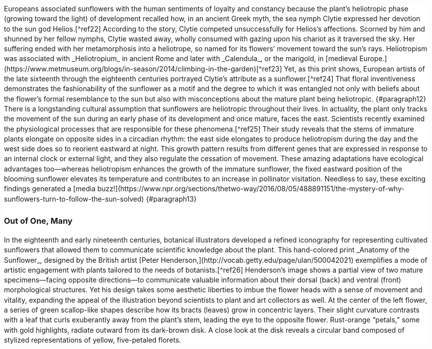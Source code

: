 <param ve-entity eid="Q158082" title="Heliotropium">
<param ve-entity eid="Q147281" title="Calendula">
<param ve-entity eid="Q134270" title="Helios">
<param ve-entity eid="Q866674" title="Clytie">
<param ve-entity eid="Q1229071" title="motif">
<param ve-entity eid="Q758238" title="attribute">
Europeans associated sunflowers with the human sentiments of loyalty and constancy because the plant’s heliotropic phase (growing toward the light) of development recalled how, in an ancient Greek myth, the sea nymph Clytie expressed her devotion to the sun god Helios.[^ref22] According to the story, Clytie competed unsuccessfully for Helios’s affections. Scorned by him and shunned by her fellow nymphs, Clytie wasted away, wholly consumed with gazing upon his chariot as it traversed the sky. Her suffering ended with her metamorphosis into a heliotrope, so named for its flowers’ movement toward the sun’s rays. Heliotropism was associated with _Heliotropium_ in ancient Rome and later with _Calendula_, or the marigold, in [medieval Europe.](https://www.metmuseum.org/blogs/in-season/2014/climbing-in-the-garden)[^ref23] Yet, as this print shows, European artists of the late sixteenth through the eighteenth centuries portrayed <span data-click-image-zoomto="884,1581,1475,1365">Clytie’s attribute</span> as a sunflower.[^ref24] That floral inventiveness demonstrates the fashionability of the sunflower as a motif and the degree to which it was entangled not only with beliefs about the flower’s formal resemblance to the sun but also with misconceptions about the mature plant being heliotropic. 
<param ve-image fit="contain" url="Sunflower_Clytie_Rijksmuseum_RP-P-OB-5381.jpg" title="Francesco Bartolozzi, after Annibale Carracci, _Clytia_ (_Clytie_), 1772, published by John Boydell, London, etching/engraving, 511 × 458 mm, Rijksmuseum, Amsterdam, public domain">
{#paragraph12}

<param ve-entity eid="Q208353" title="circadian rhythm">
There is a longstanding cultural assumption that sunflowers are heliotropic throughout their lives. In actuality, the plant only tracks the movement of the sun during an early phase of its development and once mature, faces the east. Scientists recently examined the physiological processes that are responsible for these phenomena.[^ref25] Their study reveals that the stems of immature plants elongate on opposite sides in a circadian rhythm: the east side elongates to produce heliotropism during the day and the west side does so to reorient eastward at night. This growth pattern results from different genes that are expressed in response to an internal clock or external light, and they also regulate the cessation of movement. These amazing adaptations have ecological advantages too—whereas heliotropism enhances the growth of the immature sunflower, the fixed eastward position of the blooming sunflower elevates its temperature and contributes to an increase in pollinator visitation. Needless to say, these exciting findings generated a [media buzz!](https://www.npr.org/sections/thetwo-way/2016/08/05/488891151/the-mystery-of-why-sunflowers-turn-to-follow-the-sun-solved)
<param ve-video title="_Circadian regulation of sunflower heliotropism, floral orientation, and pollinator visits_, Hagop S. Atamian, Nicky M. Creux, Evan A. Brown, Austin G. Garner, Benjamin K. Blackman, Stacey L. Harmer, DOI: 10.1126/science.aaf9793" vid="rjwd4DErj_M?t=18">
{#paragraph13}

### Out of One, Many

<param ve-entity eid="Q729496" title="bract" aliases="bracts">
In the eighteenth and early nineteenth centuries, botanical illustrators developed a refined iconography for representing cultivated sunflowers that allowed them to communicate scientific knowledge about the plant. This hand-colored print _Anatomy of the Sunflower_, designed by the British artist [Peter Henderson,](http://vocab.getty.edu/page/ulan/500042021) exemplifies a mode of artistic engagement with plants tailored to the needs of botanists.[^ref26] Henderson’s image shows a partial view of two mature specimens—facing opposite directions—to communicate valuable information about their dorsal (back) and ventral (front) morphological structures. Yet his design takes some aesthetic liberties to imbue the flower heads with a sense of movement and vitality, expanding the appeal of the illustration beyond scientists to plant and art collectors as well. At the center of the <span data-click-image-zoomto="982,2706,2213,1795">left flower,</span> a series of green scallop-like shapes describe how its bracts (leaves) grow in concentric layers. Their slight curvature contrasts with a leaf that curls exuberantly away from the plant’s stem, leading the eye to the <span data-click-image-zoomto="1448,813,4149,3588">opposite flower.</span> Rust-orange “petals,” some with gold highlights, radiate outward from its dark-brown disk. A close look at <span data-click-image-zoomto="3200,1997,1038,897">the disk</span> reveals a circular band composed of stylized representations of yellow, five-petaled florets.
<param ve-image fit="contain" manifest="https://iiif.lib.harvard.edu/manifests/drs:436574052" seq="291">

[^ref1]: Charles B. Heiser, Jr., “The Origin and Development of the Cultivated Sunflower,” _The American Biology Teacher_ 17, no. 5 (May 1955): 161–67, [https://www.jstor.org/stable/4438706](https://www.jstor.org/stable/4438706?seq=1)
[^ref2]: Bruce D. Smith, “The Domestication of Helianthus annuus L. (sunflower),” _Vegetation History and Archaeobotany_ 23 (2014): 57–74, [https://doi.org/10.1007/s00334-013-0393-3](https://repository.si.edu/handle/10088/25724)
[^ref3]: Carl von Linné, _Species plantarum_ (Stockholm: Impensis Laurentii Salvii, 1754), 904–906, accessed October 7, 2020,  [https://doi.org/10.5962/bhl.title.669](https://www.biodiversitylibrary.org/bibliography/669#/summary); Carl von Linné, _Genera plantarum_ (Stockholm: Impensis Laurentii Salvii, 1754), 386, accessed October 7, 2020, [https://doi.org/10.5962/bhl.title.746](https://www.biodiversitylibrary.org/bibliography/746#/summary)
[^ref4]: Carl von Linné, _Critica Botanica_ (Lugduni Batavorum: Apud Conradum Wishoff, 1737), 97, accessed January 6, 2021, [https://bibdigital.rjb.csic.es/idurl/1/11541](https://bibdigital.rjb.csic.es/idurl/1/11541)
[^ref5]: Alice Dickinson, _Carl Linnaeus; Pioneer of Modern Botany_ (New York: F. Watts, 1967), 125, accessed October 7, 2020.
[^ref6]: Charles B. Heiser, Jr., “The Sunflower (_Helianthus annuus_) in Mexico: Further Evidence for a North American Domestication,” _Genetic Resources and Crop Evolution_ 55 (2008): 9–13, [https://doi.org/10.1007/s10722-007-9300-z](https://doi.org/10.1007/s10722-007-9300-z)
[^ref7]: Francine de Nave and Dirk Imhof, eds., _Botany in the Low Countries: (End of the 15th centry, ca. 1650) Plantin-Moretus Museum Exhibition_ (Antwerp: City of Antwerp, the Plantin-Moretus Museum and the Stedelijk Prentenkabinet [Municipal Printroom], 1993).
[^ref8]: Pietro Andrea Mattioli, _I discorsi di M. Pietro Andrea Matthioli ... nelli sei libri di Pedacio Dioscoride Anazarbeo della materia medicinale: hora di nuouo dal suo istesso autore ricorretti, & in più di mille luoghi aumen..._ (Venice: Appresso Vincenzo ValgrisI, MDLXVIII [1568]), accessed January 6, 2021, [https://www.biodiversitylibrary.org/page/51721079](https://www.biodiversitylibrary.org/page/51721079); Rembert Dodoens, _Florum, et coronariarum odoratarumque nonnullarum herbarum historia, Remberto Dodonae ... auctore_ (Antwerp: ex officina Christophori Plantini, 1569), accessed January 6, 2021, [https://archive.org/details/Florum-et-coronariarum-odoratarumque-nonnullarum-herbarum-historia-Remberto-Dodo-PHAIDRA_o_358242/page/n3/mode/2up](https://archive.org/details/Florum-et-coronariarum-odoratarumque-nonnullarum-herbarum-historia-Remberto-Dodo-PHAIDRA_o_358242/page/n3/mode/2up)
[^ref9]: Basilius Besler, _Hortus Eystettensis sive diligens et accurata omnium plantarum, florum, stirpium ex variis orbis terrae partibus singulari studio collectarum, quae in celeberrimis viridiariis arcem episcopalem ibidem cingentibus hoc tempore conspiciuntur, delineatio et ad vivum repraesentatio_, Vol. 2 ([Nuremberg]: [s.n.], 1613), accessed January 6, 2021, [https://bibdigital.rjb.csic.es/idurl/1/10913](https://bibdigital.rjb.csic.es/idurl/1/10913); Nicolas Barker, _Hortus Eystettensis: The Bishop's Garden and Besler's Magnificent Book_ (New York: Harry N. Abrams, 1994); Ray Desmond, “A Garden at Eichstätt,” in _Great Natural History Books and their Creators_ (New Castle, Delaware: Oak Knoll Press, 2003), 58–66.
[^ref10]: Francisco Hernández, _Nova plantarum, animalium et mineralium Mexicanorum historia_ (Rome: Sumptibus Blasij Deuersini, & Zanobij Masotti bibliopolarum, typis Vitalis Mascardi, MDCLI [1651]), accessed January 6, 2021, [https://www.biodiversitylibrary.org/page/54114015](https://www.biodiversitylibrary.org/page/54114015)
[^ref11]: Ray Desmond, “The Discovery of the New World,” in _Great Natural History Books and their Creators_ (New Castle, Delaware: Oak Knoll Press, 2003), 24–27.
[^ref12]: Adriaen Collaert, designer and printmaker, _Florilegium_, 1570 to before 1618, published by Theodoor Galle and Philips Galle, possibly Netherlands, engraving, 178 x 126 mm, Rijksmuseum. [http://hdl.handle.net/10934/RM0001.COLLECT.432189](http://hdl.handle.net/10934/RM0001.COLLECT.432189); Nicolás Monardes, _Histoire des simples médicamens apportés de l'Amerique, desquels on se sert en la medecine_ (Lyon, France: Aux despens de Iean Pillehotte... 1619), accessed January 6, 2021. [https://www.biodiversitylibrary.org/page/7815694](https://www.biodiversitylibrary.org/page/7815694)
[^ref13]: C.B. Heiser, Jr., “The Domesticated Sunflower in Mexico?,” _Genetic Resouces and Crop Evolution_ 45 (1998): 447–449. [https://doi.org/10.1023/A:1008603501401](https://doi.org/10.1023/A:1008603501401)
[^ref14]: C.B. Heiser, Jr., “The Origin and Development of the Cultivated Sunflower”; Bruce D. Smith, “The Domestication of _Helianthus annuus_ L. (sunflower).”
[^ref15]: Michael Brian Schiffer, “Origin of the Domesticated Sunflower,” in _Archaeology’s Footprints in the Modern World_ (Salt Lake City: University of Utah Press, 2017), 241–46.
[^ref16]: “Heiser (1965) proposed an hypothesis that is still tenable. The species [_Helianthus annuus_] spread prehistorically over eastern North America as a weedy camp-follower.” Jonathan D. Sauer, “Helianthus – Sunflower,” in _Historical Geography of Crop Plants: A Select Roster_ (Boca Raton, Florida: CRC Press, 1993), 23.
[^ref17]: For a concise summary of the debate see Schiffer, “Origin of the Domesticated Sunflower.”
[^ref18]: Because the seed is no longer extant, it cannot undergo further testing. David L. Lentz et al., “Sunflower (Helianthus annuus L.) as a Pre-Columbian Domesticate in Mexico,” _Proceedings of the National Academy of Science of the Unites States of America_ 105, no. 17 (April 2008): 6232– 37; Bruce D. Smith, “The Domestication of _Helianthus annuus_ L. (sunflower)”; C.B. Heiser, Jr., “The Sunflower (_Helianthus annuus_) in Mexico.”
[^ref19]: Benjamin K. Blackman et al., “Sunflower Domestication Alleles Support Single Domestication Center in Eastern North America,” _Proceedings of the National Academy of Science of the United States of America_ 108, no. 34 (August 2011): 14360–65.
[^ref20]: C.B. Heiser, “The Domesticated Sunflower in Mexico?,” 449; Bruce D. Smith, "Eastern North America as an Independent Center of Plant Domestication," _Proceedings of the National Academy of Science of the United States of America_ 103, no. 33 (August 15, 2006): 12223–28.
[^ref21]: John Peacock, _The Look of Van Dyck: The Self-Portrait with a Sunflower and the Vision of the Painter_ (Aldershot, U.K.: Ashgate, 2006), 116, accessed November 17, 2020, [https://catalog.hathitrust.org/Record/005539893](https://catalog.hathitrust.org/Record/005539893)
[^ref22]: Jean-Michel Othoniel, “_Helianthus annuus_ Sunflower,” in _The Secret Language of Flowers: Notes on the Hidden Meanings of Flowers in Art_ (Boston, Mass.: Actes Sud/Isabella Stewart Gardner Museum, 2015), 66.
[^ref23]: Erika von Erhardt-Siebold, “The Heliotrope Tradition,” _Osiris_ 3 (1937): 22–46, accessed January 6, 2021, [http://www.jstor.org/stable/301579](https://www.jstor.org/stable/301579)
[^ref24]: Debra N. Mancoff, _Sunflowers_ (New York: Thames and Hudson, 2001), 21–27.
[^ref25]: Hagop S. Atamian et al., “Circadian Regulations of Sunflower Heliotropism, Floral Orientation, and Pollinator Visits,” _Science_ 353, no. 6299 (2016): 587–90, [DOI: 10.1126/science.aaf9793](https://science.sciencemag.org/content/353/6299/587)
[^ref26]: Peter Henderson’s design for _Anatomy of a Sunflower_ resembles another botanical illustration, which was published in John S. Miller’s book _An Illustration of the Sexual System of Linnaeus_. See John S. Miller, _Illustratio systematis sexualis Linnaei_ (Francofurti ad Moenum: Varrentrapp et Wenner, 1804), accessed January 6, 2021, [http://edoc.hu-berlin.de/18452/887](http://edoc.hu-berlin.de/18452/887); John S. Miller (Johann Sebastian Müller), _Helianthus annuus_ L., 1770–1777, hand-colored engraving, 55 x 38.1 cm, Victoria and Albert Museum, [http://collections.vam.ac.uk/item/O922809/helianthus-annuus-l-print-muller-johann-sebastian/](http://collections.vam.ac.uk/item/O922809/helianthus-annuus-l-print-muller-johann-sebastian/)
[^ref27]: Chase M. Mason et al., “Beyond Pollinators: Evolution of Floral Architecture with Environment across the Wild Sunflowers (_Helianthus_, Asteraceae),” _Plant Ecology and Evolution_ 150, no. 2 (2017): 139–150.
[^ref28]: Robert John Thornton, _New illustration of the sexual system of Carolus von Linnaeus: comprehending an elucidation of the several parts of the fructification: a prize dissertation on the sexes of plants: a full explanation of the classes, and orders, of the sexual system: and The temple of flora, or, Garden of nature, being picturesque, botanical, coloured plates, of select plants, illustrative of the same, with descriptions_ (London: Printed, for the publisher, by T. Bensley, Bolt Court, Fleet Street, [1807?] [i.e. 1799-1810]), accessed January 6, 2021, [https://nrs.harvard.edu/urn-3:DOAK.RESLIB:34500491](https://nrs.harvard.edu/urn-3:DOAK.RESLIB:34500491)  
[^ref29]: Mark A. Chapman et al., “Genetic Analysis of Floral Symmetry in Van Gogh's _Sunflowers_ Reveals Independent Recruitment of _CYCLOIDEA_ Genes in the Asteraceae,” _PLOS Genetics_ March 29, 2012, accessed November 25, 2020, [https://doi.org/10.1371/journal.pgen.1002628](https://doi.org/10.1371/journal.pgen.1002628)
[^ref30]: Nienke Bakker and Christopher Riopelle, “The _Sunflowers_ in Perspective,” in _Van Gogh's Sunflowers Illuminated: Art Meets Science_, eds. Ella Hendriks and Marije Vellekoop (Amsterdam: Amsterdam University Press, 2019), 21–47.
[^ref31]: Charles B. Heiser, Jr., “The Hopi Sunflower,” _Missouri Botanical Garden Bulletin_ 33, no. 8, 163-66. [https://www.biodiversitylibrary.org/page/6723470](https://www.biodiversitylibrary.org/page/6723470); Mary-Russell Ferrell Colton, _Hopi Dyes_ (Flagstaff: Museum of Northern Arizona, 1965), accessed December 7, 2020, [https://catalog.hathitrust.org/Record/009147006](https://catalog.hathitrust.org/Record/009147006)